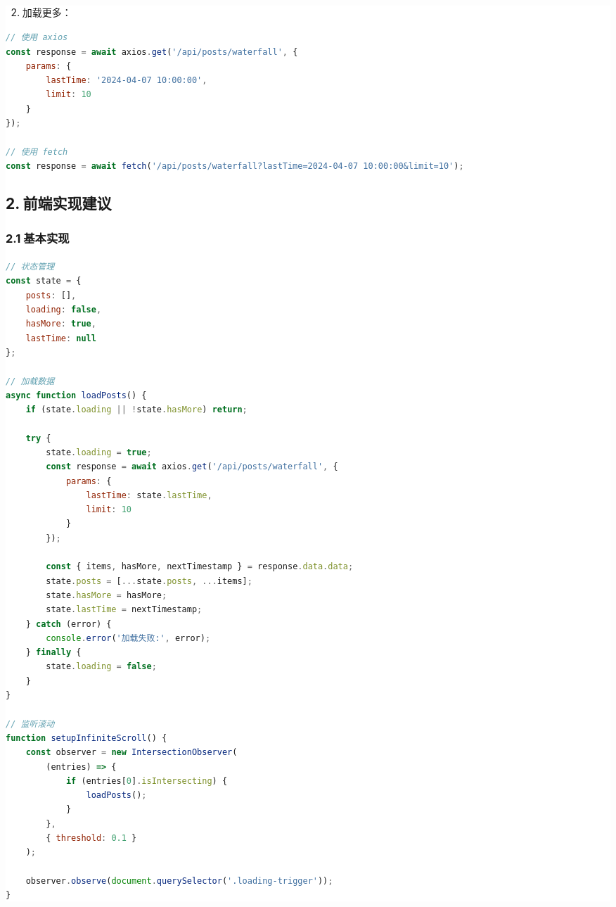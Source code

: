 2. 加载更多：
```javascript
// 使用 axios
const response = await axios.get('/api/posts/waterfall', {
    params: {
        lastTime: '2024-04-07 10:00:00',
        limit: 10
    }
});

// 使用 fetch
const response = await fetch('/api/posts/waterfall?lastTime=2024-04-07 10:00:00&limit=10');
```

## 2. 前端实现建议

### 2.1 基本实现
```javascript
// 状态管理
const state = {
    posts: [],
    loading: false,
    hasMore: true,
    lastTime: null
};

// 加载数据
async function loadPosts() {
    if (state.loading || !state.hasMore) return;
    
    try {
        state.loading = true;
        const response = await axios.get('/api/posts/waterfall', {
            params: {
                lastTime: state.lastTime,
                limit: 10
            }
        });
        
        const { items, hasMore, nextTimestamp } = response.data.data;
        state.posts = [...state.posts, ...items];
        state.hasMore = hasMore;
        state.lastTime = nextTimestamp;
    } catch (error) {
        console.error('加载失败:', error);
    } finally {
        state.loading = false;
    }
}

// 监听滚动
function setupInfiniteScroll() {
    const observer = new IntersectionObserver(
        (entries) => {
            if (entries[0].isIntersecting) {
                loadPosts();
            }
        },
        { threshold: 0.1 }
    );
    
    observer.observe(document.querySelector('.loading-trigger'));
}
```